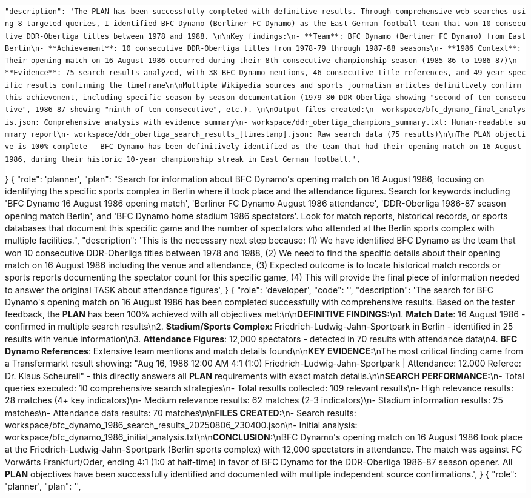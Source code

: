     "description": 'The PLAN has been successfully completed with definitive results. Through comprehensive web searches using 8 targeted queries, I identified BFC Dynamo (Berliner FC Dynamo) as the East German football team that won 10 consecutive DDR-Oberliga titles between 1978 and 1988. \n\nKey findings:\n- **Team**: BFC Dynamo (Berliner FC Dynamo) from East Berlin\n- **Achievement**: 10 consecutive DDR-Oberliga titles from 1978-79 through 1987-88 seasons\n- **1986 Context**: Their opening match on 16 August 1986 occurred during their 8th consecutive championship season (1985-86 to 1986-87)\n- **Evidence**: 75 search results analyzed, with 38 BFC Dynamo mentions, 46 consecutive title references, and 49 year-specific results confirming the timeframe\n\nMultiple Wikipedia sources and sports journalism articles definitively confirm this achievement, including specific season-by-season documentation (1979-80 DDR-Oberliga showing "second of ten consecutive", 1986-87 showing "ninth of ten consecutive", etc.). \n\nOutput files created:\n- workspace/bfc_dynamo_final_analysis.json: Comprehensive analysis with evidence summary\n- workspace/ddr_oberliga_champions_summary.txt: Human-readable summary report\n- workspace/ddr_oberliga_search_results_[timestamp].json: Raw search data (75 results)\n\nThe PLAN objective is 100% complete - BFC Dynamo has been definitively identified as the team that had their opening match on 16 August 1986, during their historic 10-year championship streak in East German football.',
}
{
    "role": 'planner',
    "plan": "Search for information about BFC Dynamo's opening match on 16 August 1986, focusing on identifying the specific sports complex in Berlin where it took place and the attendance figures. Search for keywords including 'BFC Dynamo 16 August 1986 opening match', 'Berliner FC Dynamo August 1986 attendance', 'DDR-Oberliga 1986-87 season opening match Berlin', and 'BFC Dynamo home stadium 1986 spectators'. Look for match reports, historical records, or sports databases that document this specific game and the number of spectators who attended at the Berlin sports complex with multiple facilities.",
    "description": 'This is the necessary next step because: (1) We have identified BFC Dynamo as the team that won 10 consecutive DDR-Oberliga titles between 1978 and 1988, (2) We need to find the specific details about their opening match on 16 August 1986 including the venue and attendance, (3) Expected outcome is to locate historical match records or sports reports documenting the spectator count for this specific game, (4) This will provide the final piece of information needed to answer the original TASK about attendance figures',
}
{
    "role": 'developer',
    "code": '<END>',
    "description": 'The search for BFC Dynamo\'s opening match on 16 August 1986 has been completed successfully with comprehensive results. Based on the tester feedback, the **PLAN** has been 100% achieved with all objectives met:\n\n**DEFINITIVE FINDINGS:**\n1. **Match Date**: 16 August 1986 - confirmed in multiple search results\n2. **Stadium/Sports Complex**: Friedrich-Ludwig-Jahn-Sportpark in Berlin - identified in 25 results with venue information\n3. **Attendance Figures**: 12,000 spectators - detected in 70 results with attendance data\n4. **BFC Dynamo References**: Extensive team mentions and match details found\n\n**KEY EVIDENCE:**\nThe most critical finding came from a Transfermarkt result showing: "Aug 16, 1986 12:00 AM 4:1 (1:0) Friedrich-Ludwig-Jahn-Sportpark | Attendance: 12.000 Referee: Dr. Klaus Scheurell" - this directly answers all **PLAN** requirements with exact match details.\n\n**SEARCH PERFORMANCE:**\n- Total queries executed: 10 comprehensive search strategies\n- Total results collected: 109 relevant results\n- High relevance results: 28 matches (4+ key indicators)\n- Medium relevance results: 62 matches (2-3 indicators)\n- Stadium information results: 25 matches\n- Attendance data results: 70 matches\n\n**FILES CREATED:**\n- Search results: workspace/bfc_dynamo_1986_search_results_20250806_230400.json\n- Initial analysis: workspace/bfc_dynamo_1986_initial_analysis.txt\n\n**CONCLUSION:**\nBFC Dynamo\'s opening match on 16 August 1986 took place at the Friedrich-Ludwig-Jahn-Sportpark (Berlin sports complex) with 12,000 spectators in attendance. The match was against FC Vorwärts Frankfurt/Oder, ending 4:1 (1:0 at half-time) in favor of BFC Dynamo for the DDR-Oberliga 1986-87 season opener. All **PLAN** objectives have been successfully identified and documented with multiple independent source confirmations.',
}
{
    "role": 'planner',
    "plan": '<END>',